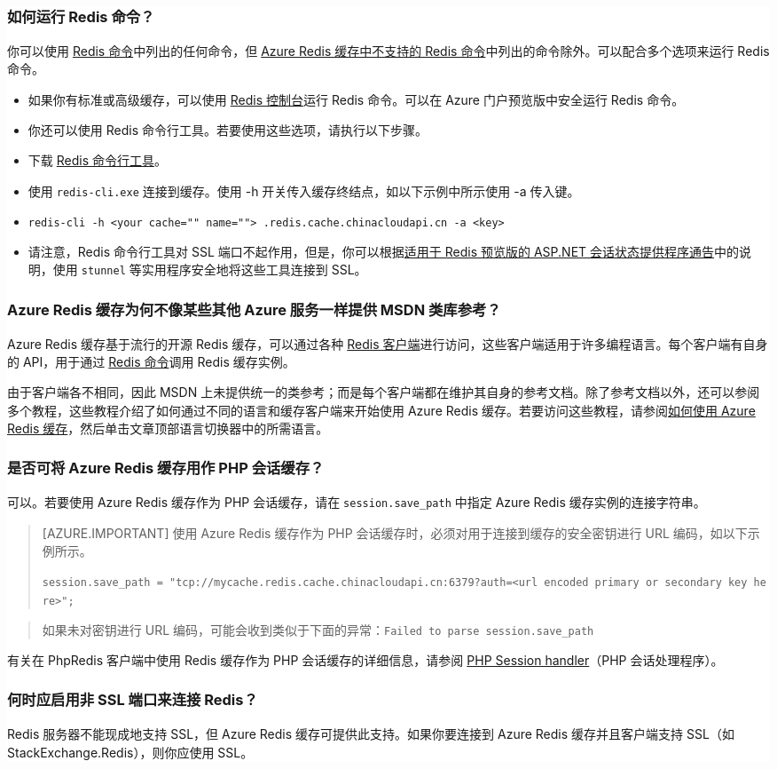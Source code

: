 ### <a name="cache-commands" id="how-can-i-run-redis-commands"></a>如何运行 Redis 命令？

你可以使用 [Redis 命令](http://redis.io/commands#)中列出的任何命令，但 [Azure Redis 缓存中不支持的 Redis 命令](/documentation/articles/cache-configure/#redis-commands-not-supported-in-azure-redis-cache)中列出的命令除外。可以配合多个选项来运行 Redis 命令。

-	如果你有标准或高级缓存，可以使用 [Redis 控制台](/documentation/articles/cache-configure/#redis-console)运行 Redis 命令。可以在 Azure 门户预览版中安全运行 Redis 命令。
-	你还可以使用 Redis 命令行工具。若要使用这些选项，请执行以下步骤。
-	下载 [Redis 命令行工具](https://github.com/MSOpenTech/redis/releases/)。
-	使用 `redis-cli.exe` 连接到缓存。使用 -h 开关传入缓存终结点，如以下示例中所示使用 -a 传入键。
-	`redis-cli -h <your cache="" name="">
.redis.cache.chinacloudapi.cn -a <key>
  `  

  -	请注意，Redis 命令行工具对 SSL 端口不起作用，但是，你可以根据[适用于 Redis 预览版的 ASP.NET 会话状态提供程序通告](http://blogs.msdn.com/b/webdev/archive/2014/05/12/announcing-asp-net-session-state-provider-for-redis-preview-release.aspx)中的说明，使用 `stunnel` 等实用程序安全地将这些工具连接到 SSL。

### <a name="cache-reference" id="why-doesnt-azure-redis-cache-have-an-msdn-class-library-reference-like-some-of-the-other-azure-services"></a>Azure Redis 缓存为何不像某些其他 Azure 服务一样提供 MSDN 类库参考？

Azure Redis 缓存基于流行的开源 Redis 缓存，可以通过各种 [Redis 客户端](http://redis.io/clients)进行访问，这些客户端适用于许多编程语言。每个客户端有自身的 API，用于通过 [Redis 命令](http://redis.io/commands)调用 Redis 缓存实例。

由于客户端各不相同，因此 MSDN 上未提供统一的类参考；而是每个客户端都在维护其自身的参考文档。除了参考文档以外，还可以参阅多个教程，这些教程介绍了如何通过不同的语言和缓存客户端来开始使用 Azure Redis 缓存。若要访问这些教程，请参阅[如何使用 Azure Redis 缓存](/documentation/articles/cache-dotnet-how-to-use-azure-redis-cache/)，然后单击文章顶部语言切换器中的所需语言。


### <a name="can-i-use-azure-redis-cache-as-a-php-session-cache"></a>是否可将 Azure Redis 缓存用作 PHP 会话缓存？

可以。若要使用 Azure Redis 缓存作为 PHP 会话缓存，请在 `session.save_path` 中指定 Azure Redis 缓存实例的连接字符串。

>[AZURE.IMPORTANT] 使用 Azure Redis 缓存作为 PHP 会话缓存时，必须对用于连接到缓存的安全密钥进行 URL 编码，如以下示例所示。
>
>`session.save_path = "tcp://mycache.redis.cache.chinacloudapi.cn:6379?auth=<url encoded primary or secondary key here>";`  

>
>如果未对密钥进行 URL 编码，可能会收到类似于下面的异常：`Failed to parse session.save_path`

有关在 PhpRedis 客户端中使用 Redis 缓存作为 PHP 会话缓存的详细信息，请参阅 [PHP Session handler](https://github.com/phpredis/phpredis#php-session-handler)（PHP 会话处理程序）。



### <a name="cache-ssl" id="when-should-i-enable-the-non-ssl-port-for-connecting-to-redis"></a>何时应启用非 SSL 端口来连接 Redis？

Redis 服务器不能现成地支持 SSL，但 Azure Redis 缓存可提供此支持。如果你要连接到 Azure Redis 缓存并且客户端支持 SSL（如 StackExchange.Redis），则你应使用 SSL。


[“minIoThreads”配置设置]: https://msdn.microsoft.com/zh-cn/library/vstudio/7w2sway1(v=vs.100).aspx